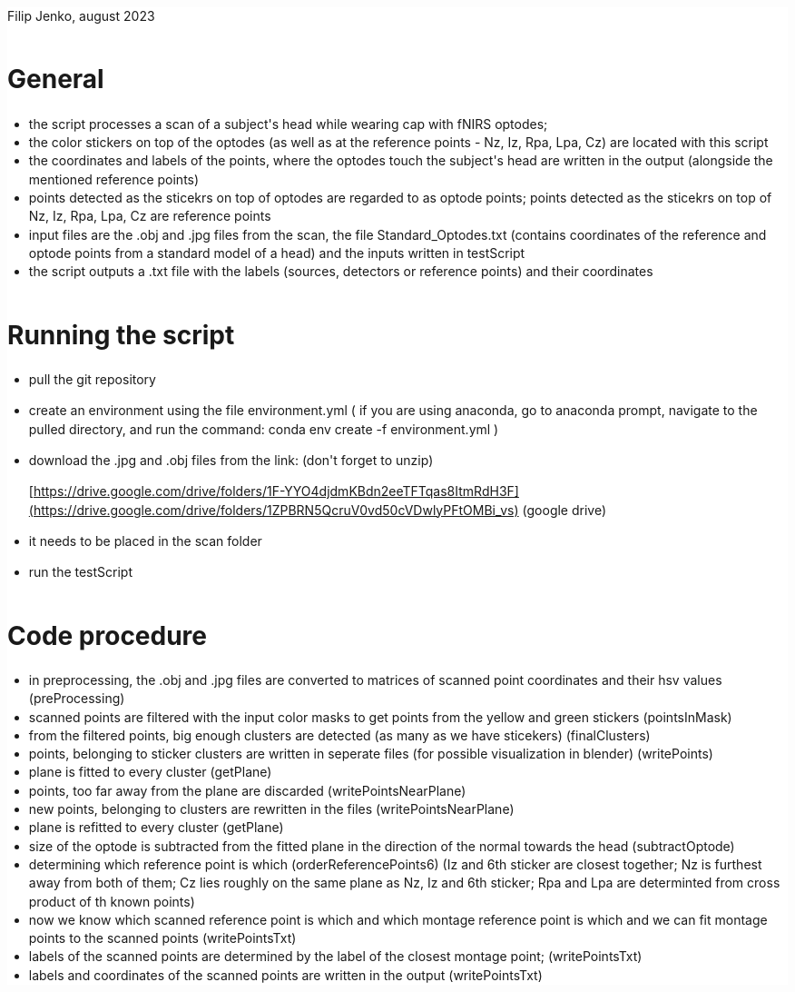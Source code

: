 Filip Jenko, august 2023

General
=======

  * the script processes a scan of a subject's head while wearing cap with fNIRS optodes;
  * the color stickers on top of the optodes (as well as at the reference points - Nz, Iz, Rpa, Lpa, Cz) are located with this script
  * the coordinates and labels of the points, where the optodes touch the subject's head are written in the output (alongside the mentioned reference points)
  * points detected as the sticekrs on top of optodes are regarded to as optode points; points detected as the sticekrs on top of Nz, Iz, Rpa, Lpa, Cz are reference points
  * input files are the .obj and .jpg files from the scan, the file Standard_Optodes.txt (contains coordinates of the reference and optode points from a standard model of a head) and the inputs written in testScript
  * the script outputs a .txt file with the labels (sources, detectors or reference points) and their coordinates

Running the script
==================

  * pull the git repository
  * create an environment using the file environment.yml
( if you are using anaconda, go to anaconda prompt, navigate to the pulled directory, and run the command: conda env create -f environment.yml )
  * download the .jpg and .obj files from the link: (don't forget to unzip)

    [https://drive.google.com/drive/folders/1F-YYO4djdmKBdn2eeTFTqas8ItmRdH3F](https://drive.google.com/drive/folders/1ZPBRN5QcruV0vd50cVDwlyPFtOMBi_vs) (google drive)
  * it needs to be placed in the scan folder
  * run the testScript

Code procedure
==============

  * in preprocessing, the .obj and .jpg files are converted to matrices of scanned point coordinates and their hsv values (preProcessing)
  * scanned points are filtered with the input color masks to get points from the yellow and green stickers (pointsInMask)
  * from the filtered points, big enough clusters are detected (as many as we have sticekers) (finalClusters)
  * points, belonging to sticker clusters are written in seperate files (for possible visualization in blender) (writePoints)
  * plane is fitted to every cluster (getPlane)
  * points, too far away from the plane are discarded (writePointsNearPlane)
  * new points, belonging to clusters are rewritten in the files (writePointsNearPlane)
  * plane is refitted to every cluster (getPlane)
  * size of the optode is subtracted from the fitted plane in the direction of the normal towards the head (subtractOptode)
  * determining which reference point is which (orderReferencePoints6)
(Iz and 6th sticker are closest together; Nz is furthest away from both of them; Cz lies roughly on the same plane as Nz, Iz and 6th sticker; Rpa and Lpa are determinted from cross product of th known points)
  * now we know which scanned reference point is which and which montage reference point is which and we can fit montage points to the scanned points  (writePointsTxt)
  * labels of the scanned points are determined by the label of the closest montage point; (writePointsTxt) 
  * labels and coordinates of the scanned points are written in the output (writePointsTxt)
